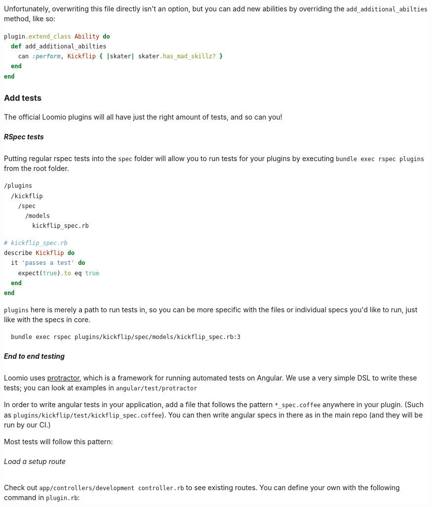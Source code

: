 Unfortunately, overwriting this file directly isn't an option, but you can add new abilities by overriding the `add_additional_abilties` method, like so:

```ruby
plugin.extend_class Ability do
  def add_additional_abilties
    can :perform, Kickflip { |skater| skater.has_mad_skillz? }
  end
end
```

### Add tests
The official Loomio plugins will all have just the right amount of tests, and so can you!

##### RSpec tests

Putting regular rspec tests into the `spec` folder will allow you to run tests for your plugins by executing `bundle exec rspec plugins` from the root folder.

```
/plugins
  /kickflip
    /spec
      /models
        kickflip_spec.rb
```

```ruby
# kickflip_spec.rb
describe Kickflip do
  it 'passes a test' do
    expect(true).to eq true
  end
end
```

`plugins` here is merely a path to run tests in, so you can be more specific with the files or individual specs you'd like to run, just like with the specs in core.

```bash
  bundle exec rspec plugins/kickflip/spec/models/kickflip_spec.rb:3
```

##### End to end testing

Loomio uses [protractor](http://github.com/angular/protractor), which is a framework for running automated tests on Angular. We use a very simple DSL to write these tests; you can look at examples in `angular/test/protractor`

In order to write angular tests in your application, add a file that follows the pattern `*_spec.coffee` anywhere in your plugin. (Such as `plugins/kickflip/test/kickflip_spec.coffee`). You can then write angular specs in there as in the main repo (and they will be run by our CI.)

Most tests will follow this pattern:

###### Load a setup route
Check out `app/controllers/development controller.rb` to see existing routes. You can define your own with the following command in `plugin.rb`:
